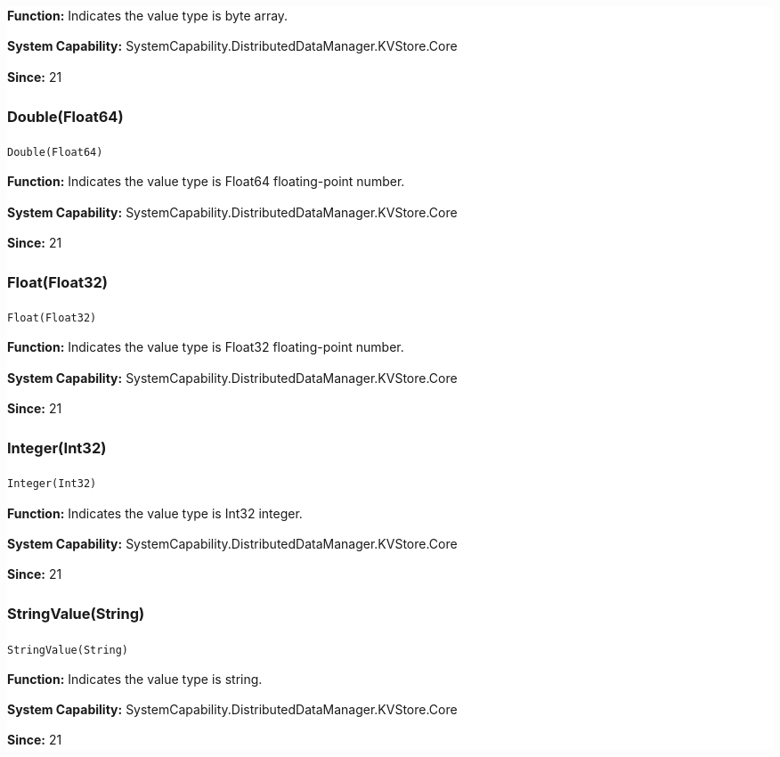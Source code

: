 **Function:** Indicates the value type is byte array.

**System Capability:** SystemCapability.DistributedDataManager.KVStore.Core

**Since:** 21

### Double(Float64)

```cangjie
Double(Float64)
```

**Function:** Indicates the value type is Float64 floating-point number.

**System Capability:** SystemCapability.DistributedDataManager.KVStore.Core

**Since:** 21

### Float(Float32)

```cangjie
Float(Float32)
```

**Function:** Indicates the value type is Float32 floating-point number.

**System Capability:** SystemCapability.DistributedDataManager.KVStore.Core

**Since:** 21

### Integer(Int32)

```cangjie
Integer(Int32)
```

**Function:** Indicates the value type is Int32 integer.

**System Capability:** SystemCapability.DistributedDataManager.KVStore.Core

**Since:** 21

### StringValue(String)

```cangjie
StringValue(String)
```

**Function:** Indicates the value type is string.

**System Capability:** SystemCapability.DistributedDataManager.KVStore.Core

**Since:** 21